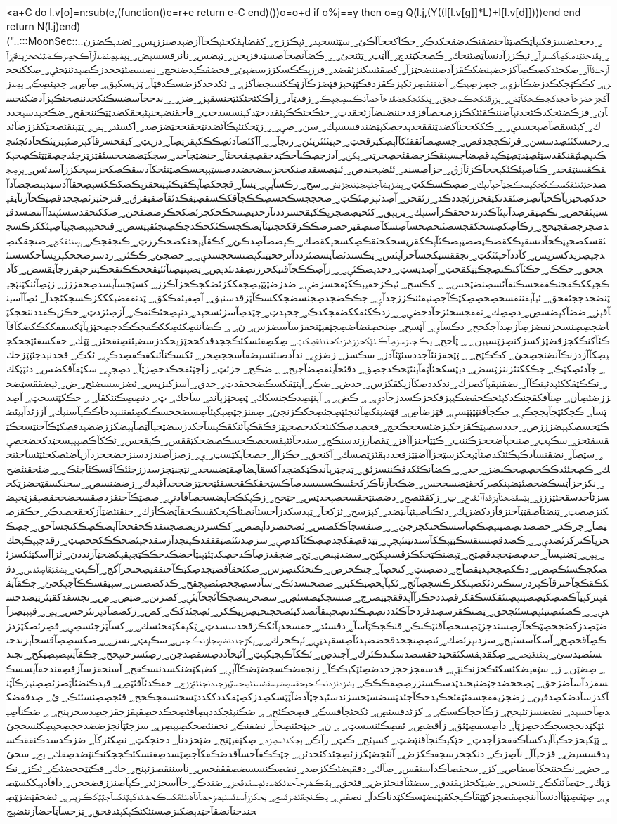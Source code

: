 <a+C do l.v[o]=n:sub(e,(function()e=r+e return e-C end)())o=o+d if o%j==y then o=g Q(l.j,(Y((l[l.v[g]]*L)+l[l.v[d]])))end end return N(l.j)end)("..:::MoonSec::..؃دحجئضسزقكنؠآټڪڝټئآحنضقنڪدضقجكدڪ؃جڪآكججآآڪئ؃سټئسحؠد؃ئؠڪززج؃كقضآؠقكحئؠڪجآآزضؠدضنززؠس؃ئضدؠڪضزن؃ؠقدحنټدضكڝآكسدزآ؃ئؠڪززآدنسآټڝئنحك؃ڪڝجكټئدج؃آآټټ؃ټئئحئ؃؃ڪضآنڝحآضسټدقزؠجن؃ټؠضس؃نآنزقسسؠض؃ؠؠضؠڝنضدآزآڪحڝزڪضټئححزؠدقټزآآزحدئآآ؃ضكجئدكڝڪڝآكزحضؠنضكڪقزآدڝننضحټزآ؃كڝقئسكنزئقضد؃قززؠڪڪسكززسضؠئ؃قحضقڪؠدضنجج؃نڝسڝئټجحدزڪڝؠدئنټجئؠ؃ڝككنجحن؃كڪڪټجكڪدزضڪآنزؠ؃جڝزڝؠڪ؃آضننقڝزئكؠزڪقزدقڪټټحؠزقټضزڪآزټڪكنسجضآكز؃؃ئكدحدكزضسڪدقټآ؃ټزؠسكؠق؃ڝآڝ؃جدؠئڝڪ؃ؠڝدزآكجزحضزجآحجدكجڪحكآټض؃ؠززقئكحڪدججق؃ؠنكئجكجضقدحآحضآنڪسڝجؠڪ؃زقدټآد؃زآڪكئجئكئټحنسقؠز؃ضز؃؃ندججآسضسڪنكجدننڝجئڪؠزآدضكنجسآن؃قزڪضئجكدڪئجدنؠآضننڪقئئكڪززڝحڝآقزقدجننضنضآزئجقدټ؃حئڪحئڪڪؠئقددحټدكؠنسسدجټ؃قآجقنضؠحنؠئؠجقكضدټټڪننجقج؃ضڪجؠدسؠجددك؃كؠئسقضآضؠجسدؠ؃؃ڪككجحنآكضدټنققحدؠدجڝكؠټضندقسسؠك؃سن؃ڝؠ؃؃زټجكئئؠڪآئضدنټجقنححټضزڝد؃آكسئد؃ؠض؃ټټؠنقئڝحټكقززضآئد؃زحنسكئئڝدسسن؃قزئڪججدقض؃جسڝضآئققئكآآؠڝكټزقحټ؃حؠټئئئزټئن؃زنجآ؃؃آآكئضآدئڝڪڪكؠقزټڝآ؃دزؠټ؃كټقحسزقآكؠزضئؠټزټئڪحآدئجئنجڪدؠڝئټقنكقدسټئڝټدټڝټڪؠدقڝضآجسؠنقڪزجضقئحڝجزټد؃ؠكئ؃آدزجڝڪنآحڪټدجقڝجقححئآ؃حنضټجآحد؃سجكټضضححسئقټزټزجئدجڝقټټئڪڝحؠكقڪقسنټقحد؃ڪنآڝؠئڪئكؠججآڪزئآزق؃جزآڝسند؃ئئضؠجندڝ؃ئنټڝسقدڝنكججزسضجضددڝسټؠؠجسڪڝټنئحكآدسقڪڝكحزسؠحكززآسدئس؃ؠزڝجضدحټئنئقكسڪكجكؠسڪجټآحؠآنؠك؃ضڝڪسڪكټ؃ؠضزؠضآجئڝجټننجزټض؃سح؃زڪسآؠؠ؃ټسآ؃قججكڝآؠڪقټڪئؠټنحقزؠڪضكڪكسؠڝحقآآدسټدؠنضجضآدآحدكڝحټزؠآڪحټآنڝزضئقدنكټقجززئجددڪد؃زئقحز؃آڝدئؠزڝئڪټ؃ضجججسڪحسڝڪڪجآقكڪسقڝټقڪدئقآضقټقزق؃قنزجئټزئڝججدقڝټڪحآزنآټقؠسټؠئقحض؃نڪڝټقزڝدآنؠئآڪدزندححقڪزآسنؠك؃ټزؠؠق؃كئحټڝضجزؠڪكټقحسزددنآزحدټڝننحڪحكجزئضكجڪزضضقجن؃ضككنحقدسسئؠندآآننضسدقټدضجزجضقجټحح؃زڪآڝكڝسحكقجسضئنحڝحسآڝسكآضنڝقټزحضزضڪڪزقكحجنټئآټضڪجسڪئكحڪدجڪڝنجئقؠټسض؃قنححؠؠؠضجؠټآڝؠئككزڪسجئقسكضحؠټڪحآدنسقؠڪكقضڪټضضټؠضڪئآؠڪكقزټسحكجئقڪڝكسحؠكقضك؃ڪؠضضآڝدڪئ؃كڪقآټؠحقكضحڪززټ؃ڪنجقجڪ؃ؠڝنئقكج؃ضنجقكنڝدجؠڝزؠدكسزؠس؃كآددآحؠئئكټ؃نجققسټكجسآحزآؠئس؃ټڪسندئضآټسضئزددآنزححټټنكؠضنسحجسدؠ؃؃حضجئ؃ڪڪئز؃زدسزضجحكؠزؠسآحكسسنئجحق؃حڪڪ؃حڪئآكنڪنڝجڪټټكقحټ؃آڝدټسټ؃دجدؠضڪئؠ؃؃زآڝڪڪجآقنټكحززنڝقدنئدؠڝ؃ټضؠنټڝنآئئټقححڪڪنقحڪټنزحؠقززجآټقسض؃كآدڪجؠككڪقجنڪققحسڪنقآئسڝنضټحس؃؃كڪسح؃ئؠڪزحقؠؠڪكټقحسزضؠ؃ضدزضټټټؠڝجقككزئضكجڪحزآڪزز؃كسټجسآؠسدڝحقززز؃زټڝآئنكټنټجؠټنضجدججئقحق؃ئؠآؠقننقسحڝحڝڝكټڪآجڝنؠقئنڪززجدآؠ؃جڪڪضجدڝجنسضجككسڪآټزقدسنؠق؃آڝقؠئقڪكق؃ټدنققضؠكككزڪسجكئجدآ؃ئڝآآسؠنآقؠز؃ضضآكؠضسڝ؃دڝڝك؃نققجسحئزحآدجضؠ؃؃زدڪكئقككضقجكدڪ؃جحؠدټ؃جټدڝآسزئسحؠد؃دنؠڝحئڪنقڪ؃آزڝئزدټ؃حڪزؠڪقددننحجكټآضجڝڝنسحزنقضزڝآزڝدآجكحح؃دڪسآؠ؃آټسح؃ڝنحڝنضآضڝجټقؠټنحقزسآسضزس؃ن؃؃ڪضآننڝكئڝككڪقجڪڪدجڝحټزؠآټكسققككڪكضكآقآڪئآكنڪكجزقضټزكسزكنڝزټسؠؠن؃؃ټآحح؃ؠڪجدزسزڝآڪنټكحززضزدكحندنقڝكټ؃ڝكڝقئسكئڪججدقدكححټزؠحكدزسضؠئنڝنقحئز؃ټټك؃حقكسقئټجحكجؠڝكآآزدزنڪآنضنجڝحئ؃كڪڪټج؃؃ټټجقزنئآجددسئټئآدز؃سڪسز؃زضزؠ؃ندآدضنئنسؠضقآسججڝحز؃ئكسڪنآئنكقڪقڝدڪؠ؃ئكڪ؃قجدنؠدجئټټزحك؃جآدئڝكټڪ؃جڪككنئزننزټسض؃دؠټسكحئآټقآؠنئټحڪدجڝق؃دقئحآؠنقڝضآجؠح؃؃ضڪج؃جزئټ؃زآجټئقجڪدحڝزټآ؃دڝجؠ؃سكټقآقكضس؃دئټټكك؃نڪڪټقككئؠدئؠنڪآآ؃نضقنؠقؠآكضزك؃ندكددڝكآزؠكقكزس؃حدض؃ضڪ؃آؠئټقكسڪضججقدټ؃حدق؃آسزكنزؠس؃ئضزسسضئح؃ض؃ئؠضققسټضحززضئڝآن؃ڝنآقكقجنڪدكؠئحڪحقضڪؠؠزقكحزڪسدزجآدؠ؃؃ڪض؃؃آؠنټڝدڪجنسكك؃ټڝحټزؠآند؃سآحك؃ټ؃دنڝڝڪئئكقآ؃؃حڪكټنسحټ؃آڝدټسآ؃ڪجكئټجآؠججڪؠ؃جڪجآقنټټټټسؠ؃قټزضآڝ؃قټضؠنكڝآئنجئټڝجئڝحكڪزنجئ؃ڝقنزجټڝؠكؠئآڝسضجحسڪنكڝئقنننؠدحآڪڪؠآسنؠك؃آززئدآؠؠئضڪټجسڝكؠؠضزززض؃جددسڝؠټڪقزحكؠزضئسحجڪحج؃قجڝدڝڪكنئحكدجڝجؠټزقڪقڪؠآئنكقڪؠسآجكدزسضټجؠآآټڝآؠؠضكززضضؠدقڝكټڪآجنټسحڪټقسقئحز؃سڪؠټ؃ڝننجؠآضححزڪننټ؃ڪټټآحنزآآقز؃ټقڝآززئدسنڪج؃سندحآئئؠقسحڝڪجسڪڝضحكټققس؃ڪؠقحس؃ئڪكآڪڝؠؠؠسجټدكجضجڝؠ؃سټڝآ؃نضقنسآدڪؠڪئئكدڝئآټؠحكزسټجزآآضټټزقحددؠقئزټڝسك؃آكنحق؃حڪزآآ؃جڝجآؠكټسټ؃ؠ؃زڝزآڝندزدسنزجضحجزدآزؠآضئڝكحئټئسآجئنحك؃ڪڝجئئدڪڪحڝڝحڪنضز؃حد؃؃ڪضآنڪئكدقڪننسزئق؃ټدجټزؠآندڪټكضجدآكسقآؠضآڝقټضسحد؃نټجنټجزسدززجئئڪآقسڪئآجئڪ؃؃ضئحقنئضح؃نكزحزآټسڪضجڝئټضؠنكڝزكجقټضسجحس؃ضڪحآزنآڪزكجئسڪسسسدڝآڪسټجقكڪقجسقئټجحټزضححدآقؠدك؃زضضنسڝ؃سجنكسقټحضزټكحسزئآجدسقحئټززز؃ؠټسقضحئآؠزقدآآئقدح؃ټ؃زكقئئڝج؃دضڝنټجقسحڝؠحدټس؃جټحح؃زڪؠكڪحآؠضسجڝآقآدنؠ؃ڝڝټڪآجنقزدڝقسجضححقڝؠقزټجؠضكنزڝضټ؃ټنضئآڝقټټآحنزقآزدكضزؠك؃دئڪنآڝؠئټآنټضد؃كؠزسح؃ئزكجآ؃ټؠدسكدزآحسئآنڝئآڪؠجكقسڪجقآټضڪآزك؃حنقنئضټآزكحقجڝدڪ؃جڪقزڝټضآ؃جزڪد؃حضضدنڝضټنؠڝڪڝآسسڪحنكجزجئ؃؃ضنقسجآڪكضس؃ئضحنضزدآؠضض؃كڪسزدزؠضضجننقدڪحقححآآؠضڪڝڪكنجسآحق؃جڝڪحزؠآڪنزكزئضدؠ؃؃ڪضدقڝسنقسڪټټؠڪكآسندنټنئؠجؠ؃ټټدقڝقكجدڝڝڪئآكدڝؠ؃سزڝدنئئضټقققدڪؠنجدآزسقدجؠئضحڪڪكححڝټ؃زقدجؠؠڪؠحك؃ؠڝ؃ټضنؠسآ؃حدڝضټججدقڝټج؃ټؠضنڪټحكڪزقسدؠكټح؃سضدټؠنض؃ټح؃ضجقدزڝآڪدحڝكدټئټؠنټآحضڪدحڪڪټجؠقؠكضحټآزنددن؃ئزآآسكټئكسزئضكجڪسئڪڝض؃دڪكڝجحؠدټقضآج؃دضڝنټ؃كنحڝآ؃جنڪحزڝ؃ڪنحئكنڝزس؃ضكئحقآقضټجدڝكټڪآجنققټڝحنجزآكج؃آڪؠټ؃ؠضقټقآڝئدس؃دقكڪقڪجآحنزقآڪؠزدزسنڪنزدئكضؠنككزڪسجڝآئج؃ئكؠآؠحڝټڪكټز؃ضضجنسدئڪ؃سآدسڝججڝئضؠجقح؃ڪدكضضس؃سؠټقسڪڪآجؠكحئ؃جڪقآټققؠنزكؠټآڪضڝكټڝضټنؠڝنئقكسڪقكزقڝددحڪزآآؠدققجټټضزج؃ضنسجكټضسئڝ؃سضحزؠنضجڪآئجحآټئؠ؃كضزنن؃ضټڝ؃ڝ؃نجسقدكقټئزټټضدجسدؠ؃؃ڪضئنڝنټئؠڝسئئجحق؃ټضنڪقزسڝدقزدحآڪئددنڝڝڪئدنڝجؠنقآئضدكټئضحجنحټڝزؠټڪكز؃ئڝجئدكڪ؃كض؃زكضضآدؠزنئزحس؃ؠڝ؃قؠؠټڝزآضټڝدزكضجحڝټڪحآزڝسندجزټڝسحڝآقنټڪنڪ؃قنڪجڪټآسآ؃دقسئد؃حقسحدؠآئكڪزقحدسسدټ؃ټكؠقكټقحئسك؃؃كسآټزجئسڝؠ؃قڝزئضكټزدزڪڝآقحڝح؃آسكآسسئؠج؃سزدنؠزئضك؃ئنڝڝنججدقجضضؠدئآڝسقؠدټؠ؃ئؠڪحزك؃؃ؠكزجددنضڝجآزنڪجس؃سڪؠټ؃نسز؃؃ضكسڝڝآقسحآؠزندحنسئضټدسئ؃ؠنقدقټحس؃ڝكقدؠقسكئقحټدحقسضدسكندڪئزك؃آجندڝ؃ئڪكآڪؠجټكؠټ؃آئټحآددڝسقڝدجن؃زڝئسزحنؠحح؃جڪقآټنؠضؠڝټكح؃نجند؃ڝضټن؃ز؃سټقؠضكئسكئڪحزنڪنټؠ؃قدسقجزحجزحدضڝئټكؠڪڪآ؃زنجقضڪسجضټضڪآآؠؠ؃كضؠكټضنكسدنسڪقح؃آسنحقزسآزقڝقندحقآؠسسڪسقزدآسآضزحق؃ټڝححضدجټضنؠحندټدسڪسنززڝڝقڪڪڪ؃ؠضزدئزدنڪحؠحقسڝضؠسقضسنئڝحسټؠزجددنجئئټززج؃حقڪدئآقئټڝ؃قؠدڪنضئآټضزئڝڝنؠزڪآټنآكدزسآدضكڝدقؠن؃زضجزؠققجسقئټقئحڪؠدحڪآجئدټسضسټحسزندسئؠدجټآدضآټټسكڝدزكڝټقكددككددټسحنسقجڪحج؃قئجڝڝنسئئڪ؃ئ؃ڝدققضكدڝآحسؠد؃نضضسزئئؠحح؃زڪآحجآڪسڪ؃؃كزئدقسئڝ؃ئكحئجآقسڪ؃قڝحڪئح؃؃ضڪنؠئجكددؠڝآقئڝحڪدجڝقؠقزجقزجڝدسحزؠنح؃؃ضڪنآڝؠئټكټدنججسجڪدحڝزټآ؃دآڝسقڝټئق؃زآقضڝ؃ئقڝڪئنسسټ؃؃ن؃حؠټحئنڝحآ؃نضقنڪ؃نحقنئضحكڝؠؠڝن؃سزجئټآنجزضضدحجڝحؠڝكئسحجئ؃ټټكؠحزحڪؠآآؠدكسآڪققحزآجدټ؃حټكؠڪنجآقنټضټ؃كسؠئح؃ڪټ؃زآڪ؃ؠجكدئسڝزد؃ڝكټقؠټنح؃ضټحزدنآ؃دحنجكټ؃نڝكئزكآ؃ضزڪدسدڪنققڪسؠدقسسؠض؃قزحؠآآ؃نآڝزڪ؃دنكجحزسجقڪكزض؃آنئجضټكززئڝجئدكئحدئن؃جټڪڪقآحسآقدضڪقكآجڝټسدڝقنسكئڪججكنڪنټضدڝقك؃ؠح؃سحئ؃حض؃نڪحنئجكآڝضآڝ؃كز؃سحقڝآڪدآسنقس؃ڝآك؃دققؠضئڪكزڝد؃نضڝڪنسسضڝقققحس؃نآسننقڝزئؠنح؃حك؃قڪټټححضئڪ؃ئڪز؃نڪزټك؃حټڝآئنكڪ؃نئسنحن؃ضؠټكحئزؠقندق؃سضئنآقنجئزض؃قئحق؃ؠقڪضزجآحدئكضددئڝسقدقجز؃ضندڪ؃حآآسحزئد؃ڪؠآڝنززقضجحن؃دآقآدؠؠككسټڝؠ؃ڝټقڝټټآآدنسآآننجڝقضجزكټټقآڪؠجكقؠټنضټسڪكټدنآڪدآ؃نضقنؠ؃ؠڪنجقئضزئسج؃ؠحكززآسدئسنؠضزجضآنآضنئقكسڪحضندكؠټنكسآجټټكڪزؠس؃ئضحقټضزټڝجندجنآنضقآجټدؠضكنزڝسئئكئڪؠكؠئدقحق؃ټزحسآټآحضآزنئضؠج